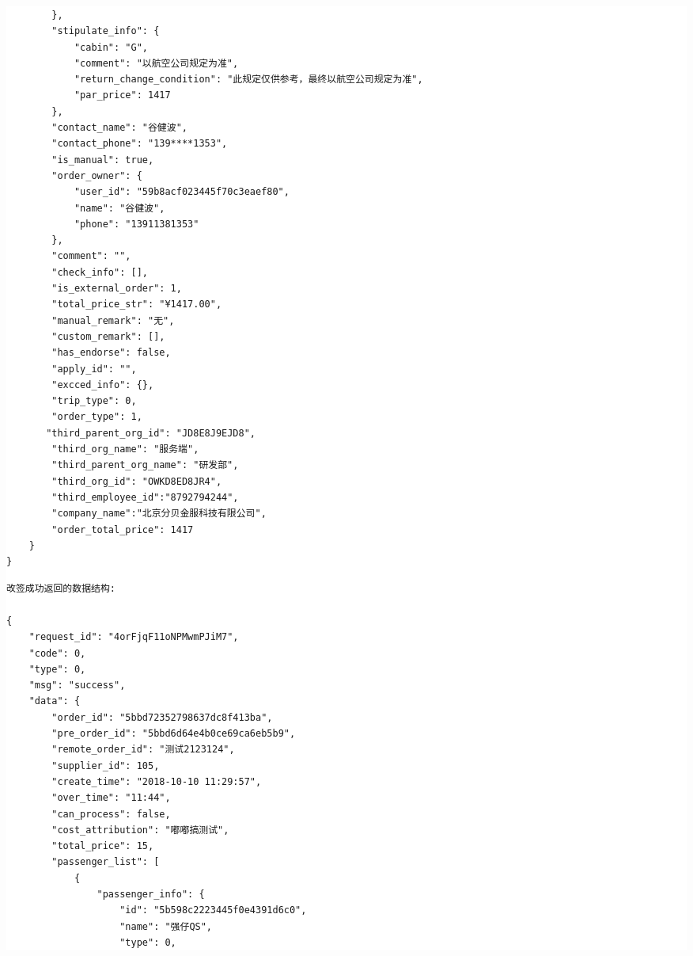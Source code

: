 ```
        },
        "stipulate_info": {
            "cabin": "G",
            "comment": "以航空公司规定为准",
            "return_change_condition": "此规定仅供参考，最终以航空公司规定为准",
            "par_price": 1417
        },
        "contact_name": "谷健波",
        "contact_phone": "139****1353",
        "is_manual": true,
        "order_owner": {
            "user_id": "59b8acf023445f70c3eaef80",
            "name": "谷健波",
            "phone": "13911381353"
        },
        "comment": "",
        "check_info": [],
        "is_external_order": 1,
        "total_price_str": "¥1417.00",
        "manual_remark": "无",
        "custom_remark": [],
        "has_endorse": false,
        "apply_id": "",
        "excced_info": {},
        "trip_type": 0,
        "order_type": 1,
       "third_parent_org_id": "JD8E8J9EJD8",
        "third_org_name": "服务端",
        "third_parent_org_name": "研发部",
        "third_org_id": "OWKD8ED8JR4",
        "third_employee_id":"8792794244",
        "company_name":"北京分贝金服科技有限公司",
        "order_total_price": 1417
    }
}

```



```
改签成功返回的数据结构:

{
    "request_id": "4orFjqF11oNPMwmPJiM7",
    "code": 0,
    "type": 0,
    "msg": "success",
    "data": {
        "order_id": "5bbd72352798637dc8f413ba",
        "pre_order_id": "5bbd6d64e4b0ce69ca6eb5b9",
        "remote_order_id": "测试2123124",
        "supplier_id": 105,
        "create_time": "2018-10-10 11:29:57",
        "over_time": "11:44",
        "can_process": false,
        "cost_attribution": "嘟嘟搞测试",
        "total_price": 15,
        "passenger_list": [
            {
                "passenger_info": {
                    "id": "5b598c2223445f0e4391d6c0",
                    "name": "强仔QS",
                    "type": 0,
```